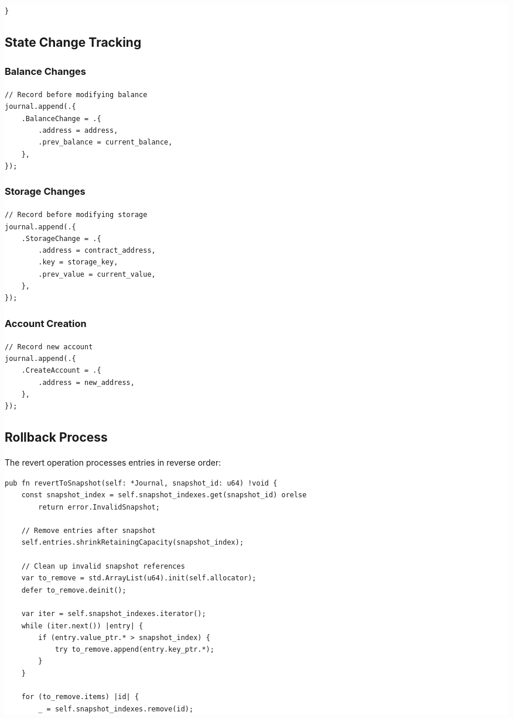 ```zig
}
```

## State Change Tracking

### Balance Changes
```zig
// Record before modifying balance
journal.append(.{
    .BalanceChange = .{
        .address = address,
        .prev_balance = current_balance,
    },
});
```

### Storage Changes
```zig
// Record before modifying storage
journal.append(.{
    .StorageChange = .{
        .address = contract_address,
        .key = storage_key,
        .prev_value = current_value,
    },
});
```

### Account Creation
```zig
// Record new account
journal.append(.{
    .CreateAccount = .{
        .address = new_address,
    },
});
```

## Rollback Process

The revert operation processes entries in reverse order:

```zig
pub fn revertToSnapshot(self: *Journal, snapshot_id: u64) !void {
    const snapshot_index = self.snapshot_indexes.get(snapshot_id) orelse 
        return error.InvalidSnapshot;
    
    // Remove entries after snapshot
    self.entries.shrinkRetainingCapacity(snapshot_index);
    
    // Clean up invalid snapshot references
    var to_remove = std.ArrayList(u64).init(self.allocator);
    defer to_remove.deinit();
    
    var iter = self.snapshot_indexes.iterator();
    while (iter.next()) |entry| {
        if (entry.value_ptr.* > snapshot_index) {
            try to_remove.append(entry.key_ptr.*);
        }
    }
    
    for (to_remove.items) |id| {
        _ = self.snapshot_indexes.remove(id);
```